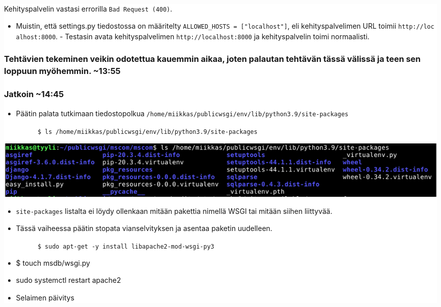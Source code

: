 Kehityspalvelin vastasi errorilla ``Bad Request (400)``. 
- Muistin, että settings.py tiedostossa on määritelty ``ALLOWED_HOSTS = ["localhost"]``, eli kehityspalvelimen URL toimii ``http://localhost:8000``.
      - Testasin avata kehityspalvelimen ``http://localhost:8000`` ja kehityspalvelin toimi normaalisti.

### Tehtävien tekeminen veikin odotettua kauemmin aikaa, joten palautan tehtävän tässä välissä ja teen sen loppuun myöhemmin. ~13:55

### Jatkoin ~14:45

- Päätin palata tutkimaan tiedostopolkua ``/home/miikkas/publicwsgi/env/lib/python3.9/site-packages``

            $ ls /home/miikkas/publicwsgi/env/lib/python3.9/site-packages

![Add file: h12 20](h12-20.PNG)

- ``site-packages`` listalta ei löydy ollenkaan mitään pakettia nimellä WSGI tai mitään siihen liittyvää.
- Tässä vaiheessa päätin stopata vianselvityksen ja asentaa paketin uudelleen.

            $ sudo apt-get -y install libapache2-mod-wsgi-py3

- $ touch msdb/wsgi.py    
- sudo systemctl restart apache2
- Selaimen päivitys 
